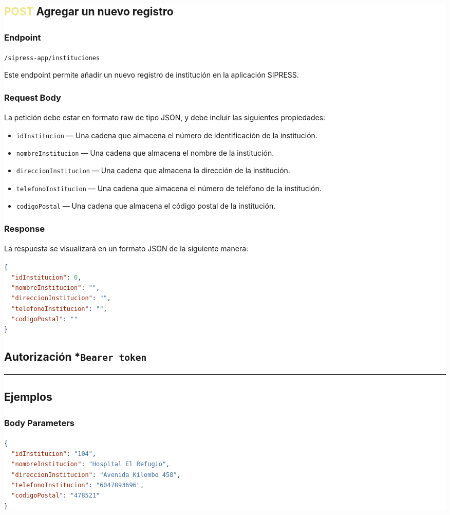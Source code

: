 
## <span style="color:khaki">POST</span> Agregar un nuevo registro

### Endpoint

```
/sipress-app/instituciones
```

Este endpoint permite añadir un nuevo registro de institución en la aplicación SIPRESS.

### Request Body

La petición debe estar en formato raw de tipo JSON, y debe incluir las siguientes propiedades:

- `idInstitucion` — Una cadena que almacena el número de identificación de la institución.

- `nombreInstitucion` — Una cadena que almacena el nombre de la institución.

- `direccionInstitucion` — Una cadena que almacena la dirección de la institución.

- `telefonoInstitucion` — Una cadena que almacena el número de teléfono de la institución.

- `codigoPostal` — Una cadena que almacena el código postal de la institución.

### Response

La respuesta se visualizará en un formato JSON de la siguiente manera:

``` json
{
  "idInstitucion": 0,
  "nombreInstitucion": "",
  "direccionInstitucion": "",
  "telefonoInstitucion": "",
  "codigoPostal": ""
}
```

## Autorización *`Bearer token`

___

## Ejemplos

### Body Parameters

```json
{
  "idInstitucion": "104",
  "nombreInstitucion": "Hospital El Refugio",
  "direccionInstitucion": "Avenida Kilombo 458",
  "telefonoInstitucion": "6047893696",
  "codigoPostal": "478521"
}
```
